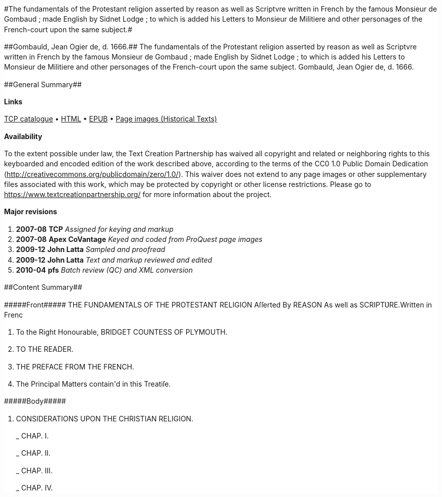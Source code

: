 #The fundamentals of the Protestant religion asserted by reason as well as Scriptvre written in French by the famous Monsieur de Gombaud ; made English by Sidnet Lodge ; to which is added his Letters to Monsieur de Militiere and other personages of the French-court upon the same subject.#

##Gombauld, Jean Ogier de, d. 1666.##
The fundamentals of the Protestant religion asserted by reason as well as Scriptvre written in French by the famous Monsieur de Gombaud ; made English by Sidnet Lodge ; to which is added his Letters to Monsieur de Militiere and other personages of the French-court upon the same subject.
Gombauld, Jean Ogier de, d. 1666.

##General Summary##

**Links**

[TCP catalogue](http://www.ota.ox.ac.uk/tcp/)  • 
[HTML](http://tei.it.ox.ac.uk/tcp/Texts-HTML/free/A41/A41384.html)  • 
[EPUB](http://tei.it.ox.ac.uk/tcp/Texts-EPUB/free/A41/A41384.epub) • 
[Page images (Historical Texts)](https://historicaltexts.jisc.ac.uk/eebo-11845724e)

**Availability**

To the extent possible under law, the Text Creation Partnership has waived all copyright and related or neighboring rights to this keyboarded and encoded edition of the work described above, according to the terms of the CC0 1.0 Public Domain Dedication (http://creativecommons.org/publicdomain/zero/1.0/). This waiver does not extend to any page images or other supplementary files associated with this work, which may be protected by copyright or other license restrictions. Please go to https://www.textcreationpartnership.org/ for more information about the project.

**Major revisions**

1. __2007-08__ __TCP__ *Assigned for keying and markup*
1. __2007-08__ __Apex CoVantage__ *Keyed and coded from ProQuest page images*
1. __2009-12__ __John Latta__ *Sampled and proofread*
1. __2009-12__ __John Latta__ *Text and markup reviewed and edited*
1. __2010-04__ __pfs__ *Batch review (QC) and XML conversion*

##Content Summary##

#####Front#####
THE FUNDAMENTALS OF THE PROTESTANT RELIGION Aſſerted By REASON As well as SCRIPTƲRE.Written in Frenc
1. To the Right Honourable, BRIDGET COUNTESS OF PLYMOUTH.

1. TO THE READER.

1. THE PREFACE FROM THE FRENCH.

1. The Principal Matters contain'd in this Treatiſe.

#####Body#####

1. CONSIDERATIONS UPON THE CHRISTIAN RELIGION.

    _ CHAP. I.

    _ CHAP. II.

    _ CHAP. III.

    _ CHAP. IV.
